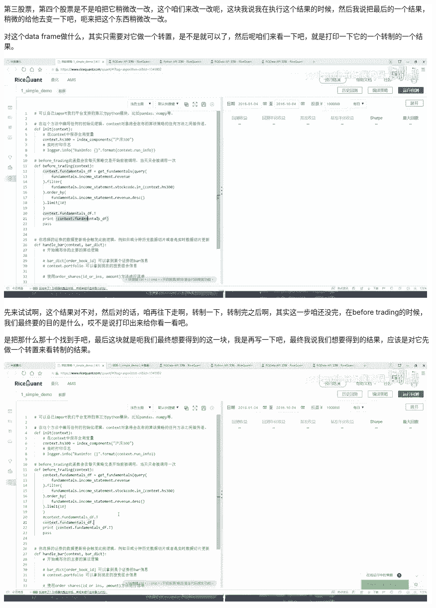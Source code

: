 第三股票，第四个股票是不是咱把它稍微改一改，这个咱们来改一改呃，这块我说我在执行这个结果的时候，然后我说把最后的一个结果，稍微的给他去变一下吧，呃来把这个东西稍微改一改。

对这个data frame做什么，其实只需要对它做一个转置，是不是就可以了，然后呢咱们来看一下吧，就是打印一下它的一个转制的一个结果。



![](img/b1c03a7660a5c8acbe126c4e2fe3c9b9_4.png)

先来试试啊，这个结果对不对，然后对的话，咱再往下走啊，转制一下，转制完之后啊，其实这一步咱还没完，在before trading的时候，我们最终要的目的是什么，哎不是说打印出来给你看一看吧。

是把那什么那十个找到手吧，最后这块就是呃我们最终想要得到的这一块，我是再写一下吧，最终我说我们想要得到的结果，应该是对它先做一个转置来看转制的结果。



![](img/b1c03a7660a5c8acbe126c4e2fe3c9b9_6.png)
